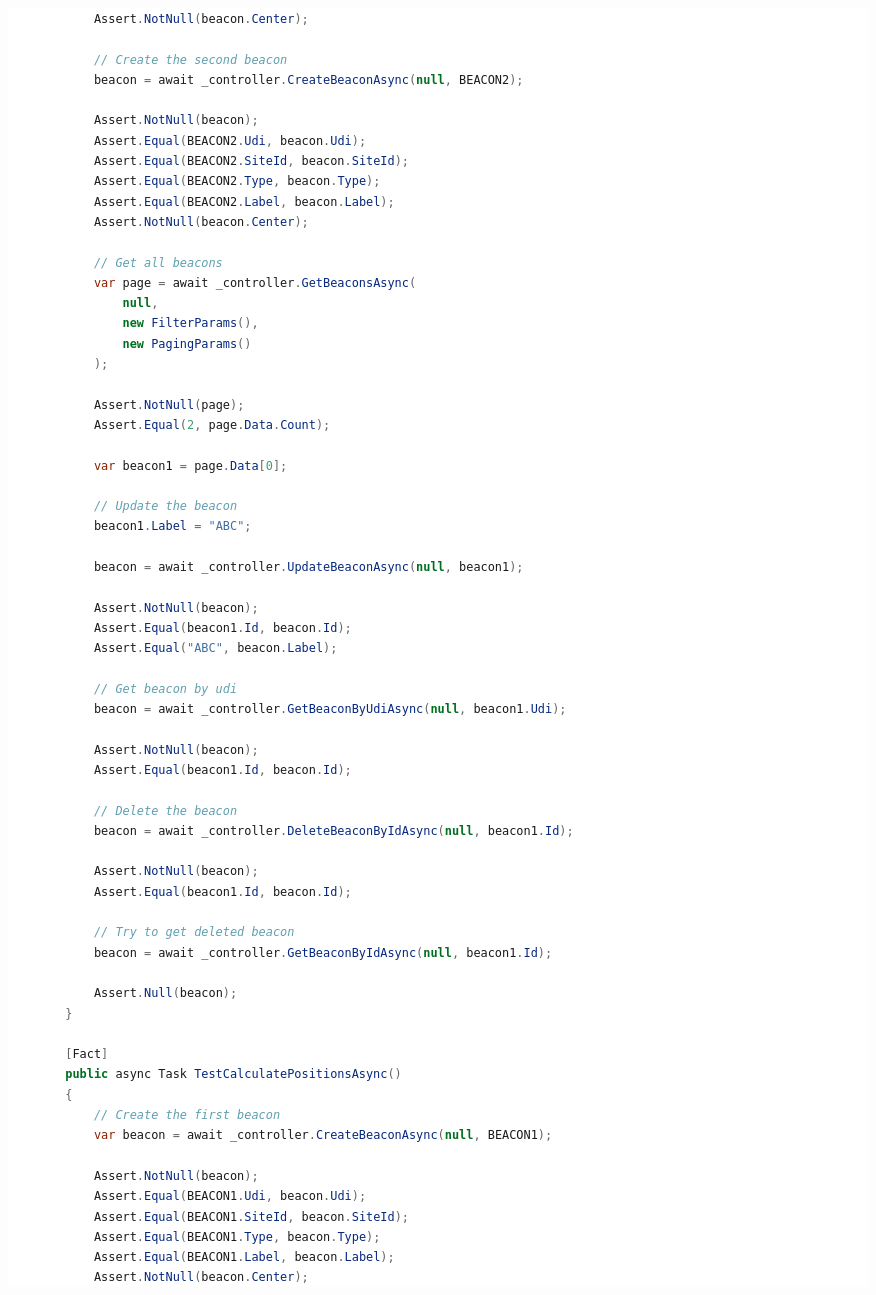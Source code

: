 ```cs
            Assert.NotNull(beacon.Center);

            // Create the second beacon
            beacon = await _controller.CreateBeaconAsync(null, BEACON2);

            Assert.NotNull(beacon);
            Assert.Equal(BEACON2.Udi, beacon.Udi);
            Assert.Equal(BEACON2.SiteId, beacon.SiteId);
            Assert.Equal(BEACON2.Type, beacon.Type);
            Assert.Equal(BEACON2.Label, beacon.Label);
            Assert.NotNull(beacon.Center);

            // Get all beacons
            var page = await _controller.GetBeaconsAsync(
                null,
                new FilterParams(),
                new PagingParams()
            );

            Assert.NotNull(page);
            Assert.Equal(2, page.Data.Count);

            var beacon1 = page.Data[0];

            // Update the beacon
            beacon1.Label = "ABC";

            beacon = await _controller.UpdateBeaconAsync(null, beacon1);

            Assert.NotNull(beacon);
            Assert.Equal(beacon1.Id, beacon.Id);
            Assert.Equal("ABC", beacon.Label);

            // Get beacon by udi
            beacon = await _controller.GetBeaconByUdiAsync(null, beacon1.Udi);

            Assert.NotNull(beacon);
            Assert.Equal(beacon1.Id, beacon.Id);

            // Delete the beacon
            beacon = await _controller.DeleteBeaconByIdAsync(null, beacon1.Id);

            Assert.NotNull(beacon);
            Assert.Equal(beacon1.Id, beacon.Id);

            // Try to get deleted beacon
            beacon = await _controller.GetBeaconByIdAsync(null, beacon1.Id);

            Assert.Null(beacon);
        }

        [Fact]
        public async Task TestCalculatePositionsAsync()
        {
            // Create the first beacon
            var beacon = await _controller.CreateBeaconAsync(null, BEACON1);

            Assert.NotNull(beacon);
            Assert.Equal(BEACON1.Udi, beacon.Udi);
            Assert.Equal(BEACON1.SiteId, beacon.SiteId);
            Assert.Equal(BEACON1.Type, beacon.Type);
            Assert.Equal(BEACON1.Label, beacon.Label);
            Assert.NotNull(beacon.Center);
```